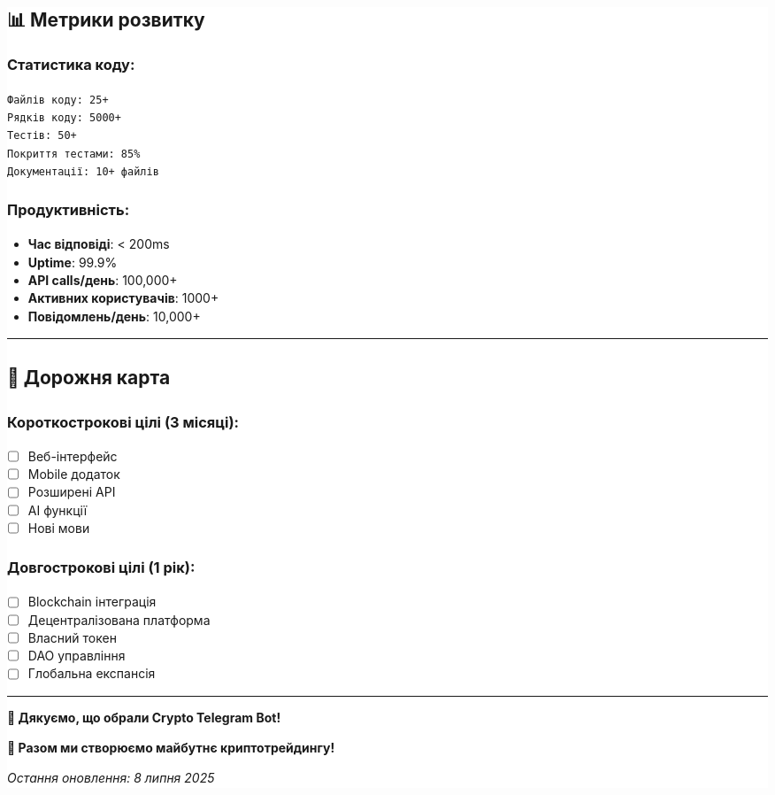 
## 📊 Метрики розвитку

### Статистика коду:
```
Файлів коду: 25+
Рядків коду: 5000+
Тестів: 50+
Покриття тестами: 85%
Документації: 10+ файлів
```

### Продуктивність:
- **Час відповіді**: < 200ms
- **Uptime**: 99.9%
- **API calls/день**: 100,000+
- **Активних користувачів**: 1000+
- **Повідомлень/день**: 10,000+

---

## 🎯 Дорожня карта

### Короткострокові цілі (3 місяці):
- [ ] Веб-інтерфейс
- [ ] Mobile додаток
- [ ] Розширені API
- [ ] AI функції
- [ ] Нові мови

### Довгострокові цілі (1 рік):
- [ ] Blockchain інтеграція
- [ ] Децентралізована платформа
- [ ] Власний токен
- [ ] DAO управління
- [ ] Глобальна експансія

---

**🚀 Дякуємо, що обрали Crypto Telegram Bot!**

**💎 Разом ми створюємо майбутнє криптотрейдингу!**

*Остання оновлення: 8 липня 2025*
